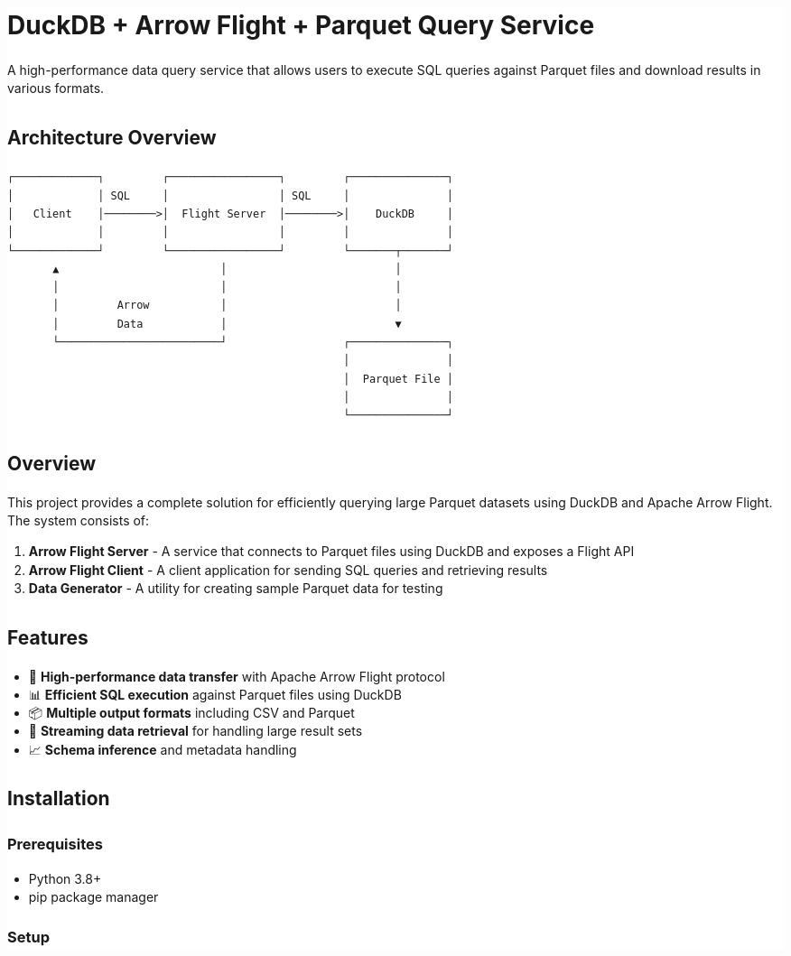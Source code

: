 # DuckDB + Arrow Flight + Parquet Query Service

A high-performance data query service that allows users to execute SQL queries against Parquet files and download results in various formats.

## Architecture Overview

```
┌─────────────┐         ┌─────────────────┐         ┌───────────────┐
│             │ SQL     │                 │ SQL     │               │
│   Client    │────────>│  Flight Server  │────────>│    DuckDB     │
│             │         │                 │         │               │
└─────────────┘         └─────────────────┘         └───────┬───────┘
       ▲                         │                          │
       │                         │                          │
       │         Arrow           │                          │
       │         Data            │                          ▼
       └─────────────────────────┘                  ┌───────────────┐
                                                    │               │
                                                    │  Parquet File │
                                                    │               │
                                                    └───────────────┘
```

## Overview

This project provides a complete solution for efficiently querying large Parquet datasets using DuckDB and Apache Arrow Flight. The system consists of:

1. **Arrow Flight Server** - A service that connects to Parquet files using DuckDB and exposes a Flight API
2. **Arrow Flight Client** - A client application for sending SQL queries and retrieving results
3. **Data Generator** - A utility for creating sample Parquet data for testing

## Features

- 🚀 **High-performance data transfer** with Apache Arrow Flight protocol
- 📊 **Efficient SQL execution** against Parquet files using DuckDB
- 📦 **Multiple output formats** including CSV and Parquet
- 🔄 **Streaming data retrieval** for handling large result sets
- 📈 **Schema inference** and metadata handling

## Installation

### Prerequisites

- Python 3.8+
- pip package manager

### Setup
